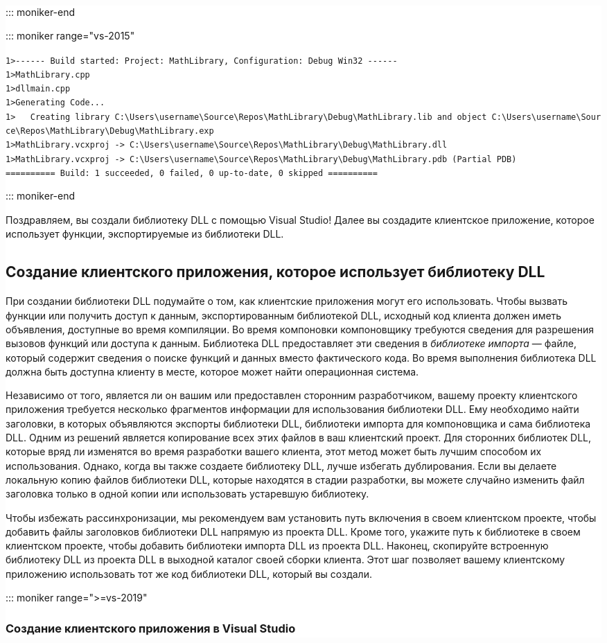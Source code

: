 ::: moniker-end

::: moniker range="vs-2015"

```Output
1>------ Build started: Project: MathLibrary, Configuration: Debug Win32 ------
1>MathLibrary.cpp
1>dllmain.cpp
1>Generating Code...
1>   Creating library C:\Users\username\Source\Repos\MathLibrary\Debug\MathLibrary.lib and object C:\Users\username\Source\Repos\MathLibrary\Debug\MathLibrary.exp
1>MathLibrary.vcxproj -> C:\Users\username\Source\Repos\MathLibrary\Debug\MathLibrary.dll
1>MathLibrary.vcxproj -> C:\Users\username\Source\Repos\MathLibrary\Debug\MathLibrary.pdb (Partial PDB)
========== Build: 1 succeeded, 0 failed, 0 up-to-date, 0 skipped ==========
```

::: moniker-end

Поздравляем, вы создали библиотеку DLL с помощью Visual Studio! Далее вы создадите клиентское приложение, которое использует функции, экспортируемые из библиотеки DLL.

## <a name="create-a-client-app-that-uses-the-dll"></a>Создание клиентского приложения, которое использует библиотеку DLL

При создании библиотеки DLL подумайте о том, как клиентские приложения могут его использовать. Чтобы вызвать функции или получить доступ к данным, экспортированным библиотекой DLL, исходный код клиента должен иметь объявления, доступные во время компиляции. Во время компоновки компоновщику требуются сведения для разрешения вызовов функций или доступа к данным. Библиотека DLL предоставляет эти сведения в *библиотеке импорта* — файле, который содержит сведения о поиске функций и данных вместо фактического кода. Во время выполнения библиотека DLL должна быть доступна клиенту в месте, которое может найти операционная система.

Независимо от того, является ли он вашим или предоставлен сторонним разработчиком, вашему проекту клиентского приложения требуется несколько фрагментов информации для использования библиотеки DLL. Ему необходимо найти заголовки, в которых объявляются экспорты библиотеки DLL, библиотеки импорта для компоновщика и сама библиотека DLL. Одним из решений является копирование всех этих файлов в ваш клиентский проект. Для сторонних библиотек DLL, которые вряд ли изменятся во время разработки вашего клиента, этот метод может быть лучшим способом их использования. Однако, когда вы также создаете библиотеку DLL, лучше избегать дублирования. Если вы делаете локальную копию файлов библиотеки DLL, которые находятся в стадии разработки, вы можете случайно изменить файл заголовка только в одной копии или использовать устаревшую библиотеку.

Чтобы избежать рассинхронизации, мы рекомендуем вам установить путь включения в своем клиентском проекте, чтобы добавить файлы заголовков библиотеки DLL напрямую из проекта DLL. Кроме того, укажите путь к библиотеке в своем клиентском проекте, чтобы добавить библиотеки импорта DLL из проекта DLL. Наконец, скопируйте встроенную библиотеку DLL из проекта DLL в выходной каталог своей сборки клиента. Этот шаг позволяет вашему клиентскому приложению использовать тот же код библиотеки DLL, который вы создали.

::: moniker range=">=vs-2019"

### <a name="to-create-a-client-app-in-visual-studio"></a>Создание клиентского приложения в Visual Studio
